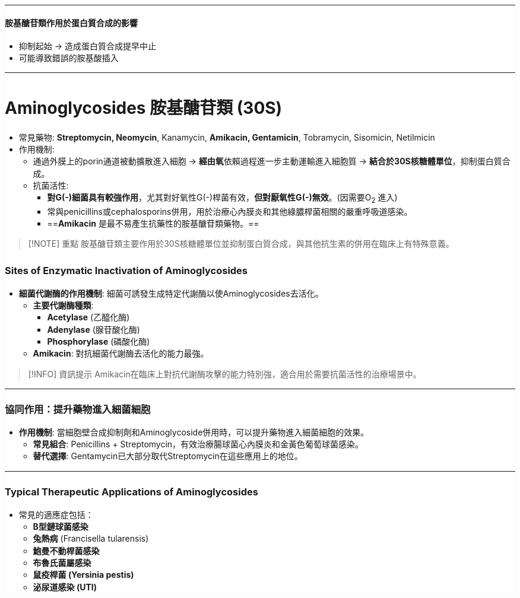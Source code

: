 

---

#### 胺基醣苷類作用於蛋白質合成的影響  
- 抑制起始 → 造成蛋白質合成提早中止  
- 可能導致錯誤的胺基酸插入  

---

# Aminoglycosides 胺基醣苷類 (30S)

- 常見藥物: **Streptomycin, Neomycin**, Kanamycin, **Amikacin, Gentamicin**, Tobramycin, Sisomicin, Netilmicin  
- 作用機制:  
  - 通過外膜上的porin通道被動擴散進入細胞 → **經由氧**依賴過程進一步主動運輸進入細胞質 → **結合於30S核糖體單位**，抑制蛋白質合成。  
  - 抗菌活性:  
    - **對G(-)細菌具有較強作用**，尤其對好氧性G(-)桿菌有效，**但對厭氧性G(-)無效**。(因需要O$_2$ 進入)  
    - 常與penicillins或cephalosporins併用，用於治療心內膜炎和其他綠膿桿菌相關的嚴重呼吸道感染。  
    - ==**Amikacin** 是最不易產生抗藥性的胺基醣苷類藥物。==  

> [!NOTE] 重點
> 胺基醣苷類主要作用於30S核糖體單位並抑制蛋白質合成，與其他抗生素的併用在臨床上有特殊意義。


### Sites of Enzymatic Inactivation of Aminoglycosides
- **細菌代謝酶的作用機制**: 細菌可誘發生成特定代謝酶以使Aminoglycosides去活化。  
  - **主要代謝酶種類**:  
    - **Acetylase** (乙醯化酶)  
    - **Adenylase** (腺苷酸化酶)  
    - **Phosphorylase** (磷酸化酶)  
  - **Amikacin**: 對抗細菌代謝酶去活化的能力最強。

> [!INFO] 資訊提示
> Amikacin在臨床上對抗代謝酶攻擊的能力特別強，適合用於需要抗菌活性的治療場景中。

---

### 協同作用：提升藥物進入細菌細胞
- **作用機制**: 當細胞壁合成抑制劑和Aminoglycoside併用時，可以提升藥物進入細菌細胞的效果。
  - **常見組合**: Penicillins + Streptomycin，有效治療腸球菌心內膜炎和金黃色葡萄球菌感染。
  - **替代選擇**: Gentamycin已大部分取代Streptomycin在這些應用上的地位。

---

### Typical Therapeutic Applications of Aminoglycosides
- 常見的適應症包括：
  - **B型鏈球菌感染**
  - **兔熱病** (Francisella tularensis)
  - **鮑曼不動桿菌感染**
  - **布魯氏菌屬感染**
  - **鼠疫桿菌 (Yersinia pestis)**
  - **泌尿道感染 (UTI)**
